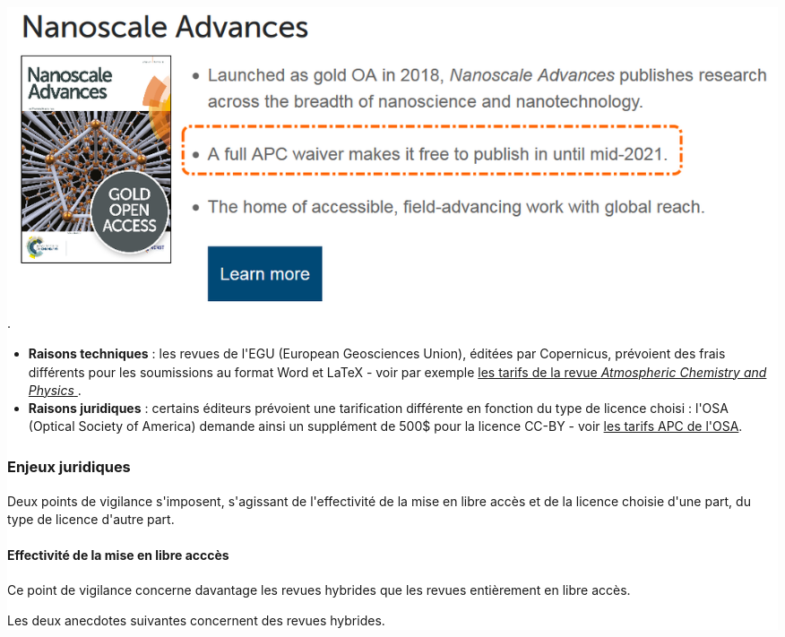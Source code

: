 ![rabais_nanoscale_adv](img/nanoscale_adv_rabais.png).
* **Raisons techniques** : les revues de l'EGU (European Geosciences Union), éditées par Copernicus, prévoient des frais différents pour les soumissions au format Word et LaTeX - voir par exemple [les tarifs de la revue _Atmospheric Chemistry and Physics_ ](https://www.atmospheric-chemistry-and-physics.net/for_authors/article_processing_charges.html).
* **Raisons juridiques** : certains éditeurs prévoient une tarification différente en fonction du type de licence choisi : l'OSA (Optical Society of America) demande ainsi un supplément de 500$ pour la licence CC-BY - voir [les tarifs APC de l'OSA](https://www.osapublishing.org/submit/review/pub_charge.cfm#apcs).

### Enjeux juridiques

Deux points de vigilance s'imposent, s'agissant de l'effectivité de la mise en libre accès et de la licence choisie d'une part, du type de licence d'autre part.

#### Effectivité de la mise en libre acccès

Ce point de vigilance concerne davantage les revues hybrides que les revues entièrement en libre accès.

Les deux anecdotes suivantes concernent des revues hybrides.
